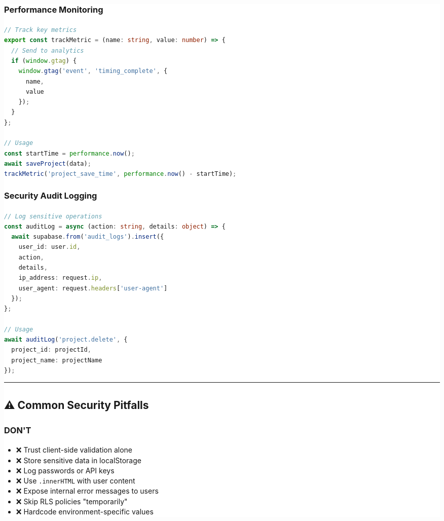 ### Performance Monitoring
```typescript
// Track key metrics
export const trackMetric = (name: string, value: number) => {
  // Send to analytics
  if (window.gtag) {
    window.gtag('event', 'timing_complete', {
      name,
      value
    });
  }
};

// Usage
const startTime = performance.now();
await saveProject(data);
trackMetric('project_save_time', performance.now() - startTime);
```

### Security Audit Logging
```typescript
// Log sensitive operations
const auditLog = async (action: string, details: object) => {
  await supabase.from('audit_logs').insert({
    user_id: user.id,
    action,
    details,
    ip_address: request.ip,
    user_agent: request.headers['user-agent']
  });
};

// Usage
await auditLog('project.delete', { 
  project_id: projectId,
  project_name: projectName 
});
```

---

## ⚠️ Common Security Pitfalls

### DON'T
- ❌ Trust client-side validation alone
- ❌ Store sensitive data in localStorage
- ❌ Log passwords or API keys
- ❌ Use `.innerHTML` with user content
- ❌ Expose internal error messages to users
- ❌ Skip RLS policies "temporarily"
- ❌ Hardcode environment-specific values
